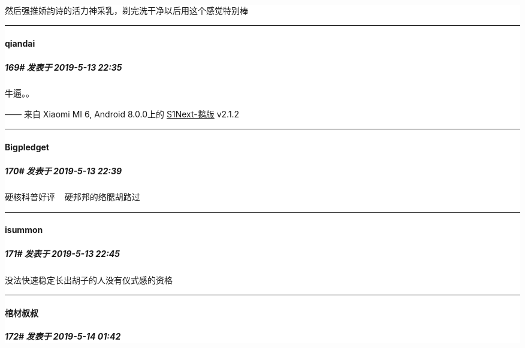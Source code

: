 然后强推娇韵诗的活力神采乳，剃完洗干净以后用这个感觉特别棒







*****

####  qiandai  
##### 169#       发表于 2019-5-13 22:35




牛逼。。

—— 来自 Xiaomi MI 6, Android 8.0.0上的 [S1Next-鹅版](https://github.com/ykrank/S1-Next/releases) v2.1.2







*****

####  Bigpledget  
##### 170#       发表于 2019-5-13 22:39




硬核科普好评    硬邦邦的络腮胡路过







*****

####  isummon  
##### 171#       发表于 2019-5-13 22:45




没法快速稳定长出胡子的人没有仪式感的资格







*****

####  棺材叔叔  
##### 172#       发表于 2019-5-14 01:42




